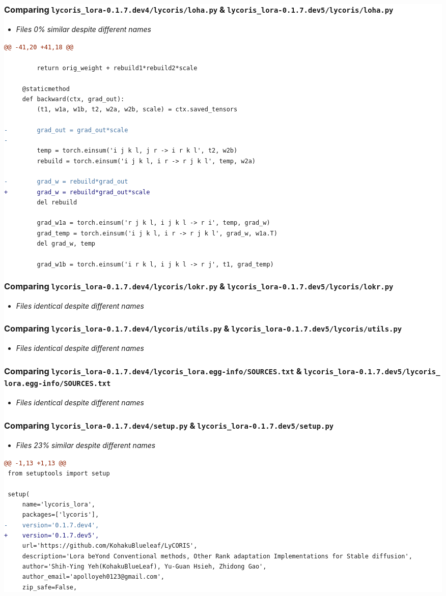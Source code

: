 ### Comparing `lycoris_lora-0.1.7.dev4/lycoris/loha.py` & `lycoris_lora-0.1.7.dev5/lycoris/loha.py`

 * *Files 0% similar despite different names*

```diff
@@ -41,20 +41,18 @@
         
         return orig_weight + rebuild1*rebuild2*scale
 
     @staticmethod
     def backward(ctx, grad_out):
         (t1, w1a, w1b, t2, w2a, w2b, scale) = ctx.saved_tensors
         
-        grad_out = grad_out*scale
-        
         temp = torch.einsum('i j k l, j r -> i r k l', t2, w2b)
         rebuild = torch.einsum('i j k l, i r -> r j k l', temp, w2a)
         
-        grad_w = rebuild*grad_out
+        grad_w = rebuild*grad_out*scale
         del rebuild
         
         grad_w1a = torch.einsum('r j k l, i j k l -> r i', temp, grad_w)
         grad_temp = torch.einsum('i j k l, i r -> r j k l', grad_w, w1a.T)
         del grad_w, temp
         
         grad_w1b = torch.einsum('i r k l, i j k l -> r j', t1, grad_temp)
```

### Comparing `lycoris_lora-0.1.7.dev4/lycoris/lokr.py` & `lycoris_lora-0.1.7.dev5/lycoris/lokr.py`

 * *Files identical despite different names*

### Comparing `lycoris_lora-0.1.7.dev4/lycoris/utils.py` & `lycoris_lora-0.1.7.dev5/lycoris/utils.py`

 * *Files identical despite different names*

### Comparing `lycoris_lora-0.1.7.dev4/lycoris_lora.egg-info/SOURCES.txt` & `lycoris_lora-0.1.7.dev5/lycoris_lora.egg-info/SOURCES.txt`

 * *Files identical despite different names*

### Comparing `lycoris_lora-0.1.7.dev4/setup.py` & `lycoris_lora-0.1.7.dev5/setup.py`

 * *Files 23% similar despite different names*

```diff
@@ -1,13 +1,13 @@
 from setuptools import setup
 
 setup(
     name='lycoris_lora',
     packages=['lycoris'],
-    version='0.1.7.dev4',
+    version='0.1.7.dev5',
     url='https://github.com/KohakuBlueleaf/LyCORIS',
     description='Lora beYond Conventional methods, Other Rank adaptation Implementations for Stable diffusion',
     author='Shih-Ying Yeh(KohakuBlueLeaf), Yu-Guan Hsieh, Zhidong Gao',
     author_email='apolloyeh0123@gmail.com',
     zip_safe=False,
```